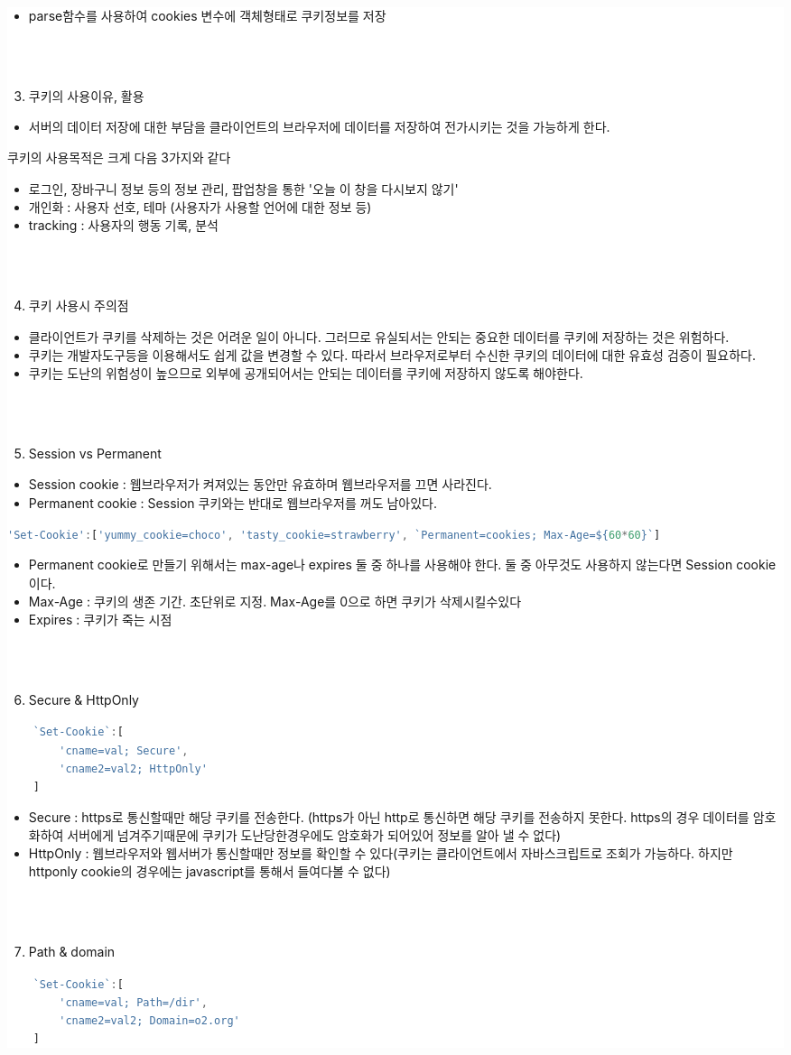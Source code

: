 - parse함수를 사용하여 cookies 변수에 객체형태로 쿠키정보를 저장

</br></br>

3. 쿠키의 사용이유, 활용

- 서버의 데이터 저장에 대한 부담을 클라이언트의 브라우저에 데이터를 저장하여 전가시키는 것을 가능하게 한다.

쿠키의 사용목적은 크게 다음 3가지와 같다
- 로그인, 장바구니 정보 등의 정보 관리, 팝업창을 통한 '오늘 이 창을 다시보지 않기'
- 개인화 : 사용자 선호, 테마 (사용자가 사용할 언어에 대한 정보 등)
- tracking : 사용자의 행동 기록, 분석

</br></br>

4. 쿠키 사용시 주의점
- 클라이언트가 쿠키를 삭제하는 것은 어려운 일이 아니다. 그러므로 유실되서는 안되는 중요한 데이터를 쿠키에 저장하는 것은 위험하다.
- 쿠키는 개발자도구등을 이용해서도 쉽게 값을 변경할 수 있다. 따라서 브라우저로부터 수신한 쿠키의 데이터에 대한 유효성 검증이 필요하다.
- 쿠키는 도난의 위험성이 높으므로 외부에 공개되어서는 안되는 데이터를 쿠키에 저장하지 않도록 해야한다.

</br></br>

5. Session vs Permanent

- Session cookie : 웹브라우저가 켜져있는 동안만 유효하며 웹브라우저를 끄면 사라진다.
- Permanent cookie : Session 쿠키와는 반대로 웹브라우저를 꺼도 남아있다.

```js
'Set-Cookie':['yummy_cookie=choco', 'tasty_cookie=strawberry', `Permanent=cookies; Max-Age=${60*60}`]

```
- Permanent cookie로 만들기 위해서는 max-age나 expires 둘 중 하나를 사용해야 한다. 둘 중 아무것도 사용하지 않는다면 Session cookie이다.
- Max-Age : 쿠키의 생존 기간. 초단위로 지정.
Max-Age를 0으로 하면 쿠키가 삭제시킬수있다
- Expires : 쿠키가 죽는 시점

</br></br>

6. Secure & HttpOnly

```js
    `Set-Cookie`:[
        'cname=val; Secure',
        'cname2=val2; HttpOnly'
    ]

```

- Secure : https로 통신할때만 해당 쿠키를 전송한다. (https가 아닌 http로 통신하면 해당 쿠키를 전송하지 못한다. https의 경우 데이터를 암호화하여 서버에게 넘겨주기때문에 쿠키가 도난당한경우에도 암호화가 되어있어 정보를 알아 낼 수 없다) 
- HttpOnly : 웹브라우저와 웹서버가 통신할때만 정보를 확인할 수 있다(쿠키는 클라이언트에서 자바스크립트로 조회가 가능하다. 하지만 httponly cookie의 경우에는 javascript를 통해서 들여다볼 수 없다)

</br></br>

7. Path & domain

```js
    `Set-Cookie`:[
        'cname=val; Path=/dir',
        'cname2=val2; Domain=o2.org'
    ]

```
